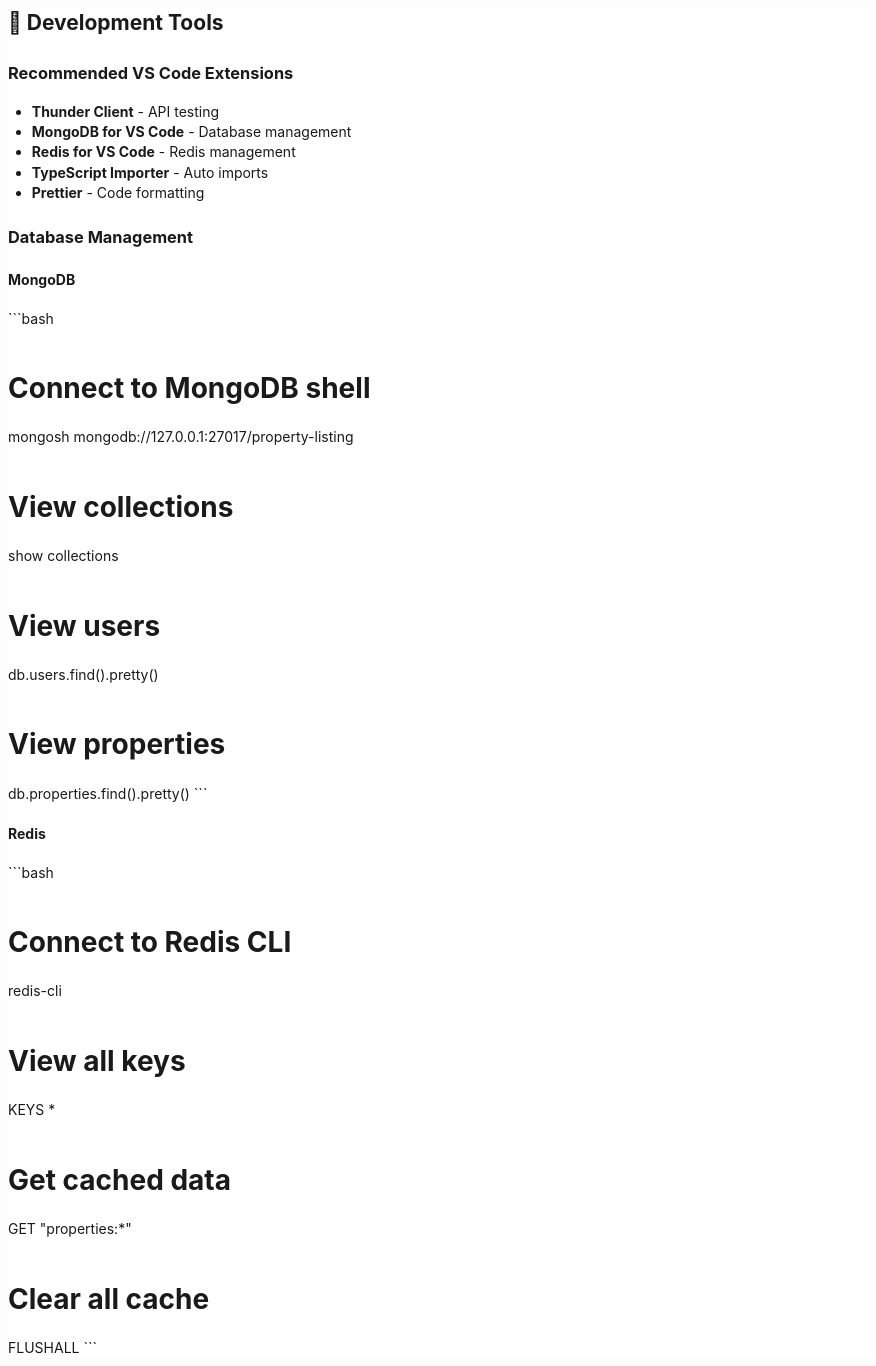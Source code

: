 ## 🔧 Development Tools

### Recommended VS Code Extensions
- **Thunder Client** - API testing
- **MongoDB for VS Code** - Database management
- **Redis for VS Code** - Redis management
- **TypeScript Importer** - Auto imports
- **Prettier** - Code formatting

### Database Management

#### MongoDB
\`\`\`bash
# Connect to MongoDB shell
mongosh mongodb://127.0.0.1:27017/property-listing

# View collections
show collections

# View users
db.users.find().pretty()

# View properties
db.properties.find().pretty()
\`\`\`

#### Redis
\`\`\`bash
# Connect to Redis CLI
redis-cli

# View all keys
KEYS *

# Get cached data
GET "properties:*"

# Clear all cache
FLUSHALL
\`\`\`
